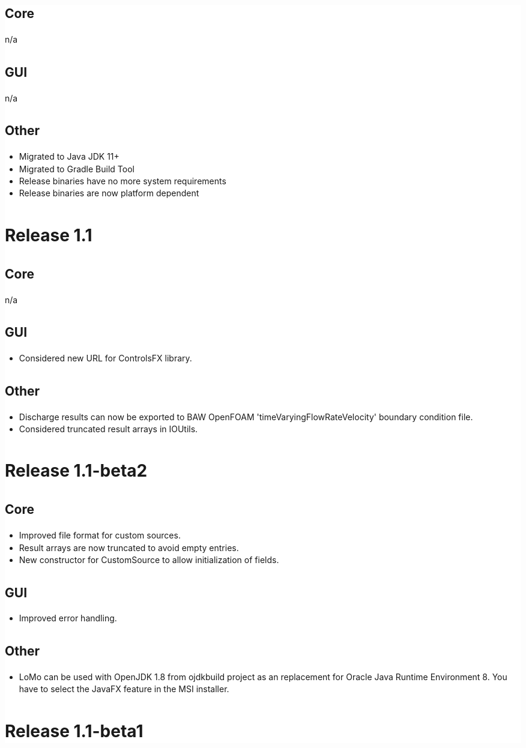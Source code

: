 ## Core
n/a

## GUI
n/a

## Other
* Migrated to Java JDK 11+
* Migrated to Gradle Build Tool
* Release binaries have no more system requirements
* Release binaries are now platform dependent


# Release 1.1

## Core
n/a

## GUI
* Considered new URL for ControlsFX library.

## Other
* Discharge results can now be exported to BAW OpenFOAM 'timeVaryingFlowRateVelocity' 
boundary condition file. 
* Considered truncated result arrays in IOUtils.


# Release 1.1-beta2

## Core
* Improved file format for custom sources.
* Result arrays are now truncated to avoid empty entries.
* New constructor for CustomSource to allow initialization of fields.

## GUI
* Improved error handling.

## Other
* LoMo can be used with OpenJDK 1.8 from ojdkbuild project as an replacement 
for Oracle Java Runtime Environment 8. You have to select the JavaFX feature 
in the MSI installer.


# Release 1.1-beta1
